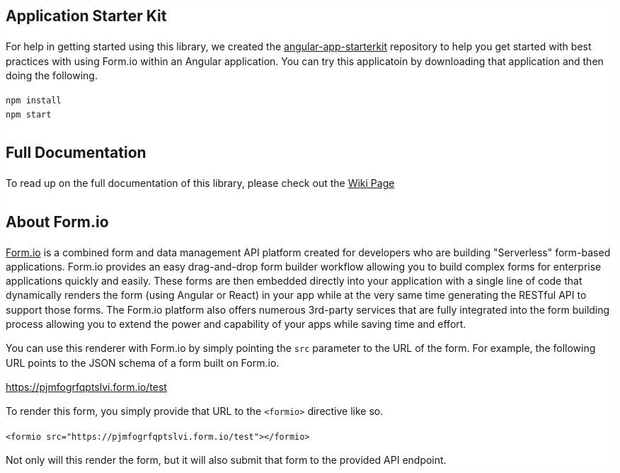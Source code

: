 Application Starter Kit
----------
For help in getting started using this library, we created the [angular-app-starterkit](https://github.com/formio/angular-app-starterkit) repository to help you get started with best practices with using Form.io within an Angular application. You can try this applicatoin by downloading that application and then doing the following.

```
npm install
npm start
```

Full Documentation
------------------
To read up on the full documentation of this library, please check out the [Wiki Page](https://github.com/formio/angular-formio/wiki)

About Form.io
-----------------
<a href="https://form.io" target="_blank">Form.io</a> is a combined form and data management API platform created for developers who are building "Serverless" form-based applications.  Form.io provides an easy drag-and-drop form builder workflow allowing you to build complex forms for enterprise applications quickly and easily. These forms are then embedded directly into your application with a single line of code that dynamically renders the form (using Angular or React) in your app while at the very same time generating the RESTful API to support those forms. The Form.io platform also offers numerous 3rd-party services that are fully integrated into the form building process allowing you to extend the power and capability of your apps while saving time and effort.

You can use this renderer with Form.io by simply pointing the ```src``` parameter to the URL of the form. For example, the following URL points to the JSON schema of a form built on Form.io.

  https://pjmfogrfqptslvi.form.io/test
  
To render this form, you simply provide that URL to the ```<formio>``` directive like so.

```<formio src="https://pjmfogrfqptslvi.form.io/test"></formio>```

Not only will this render the form, but it will also submit that form to the provided API endpoint.
